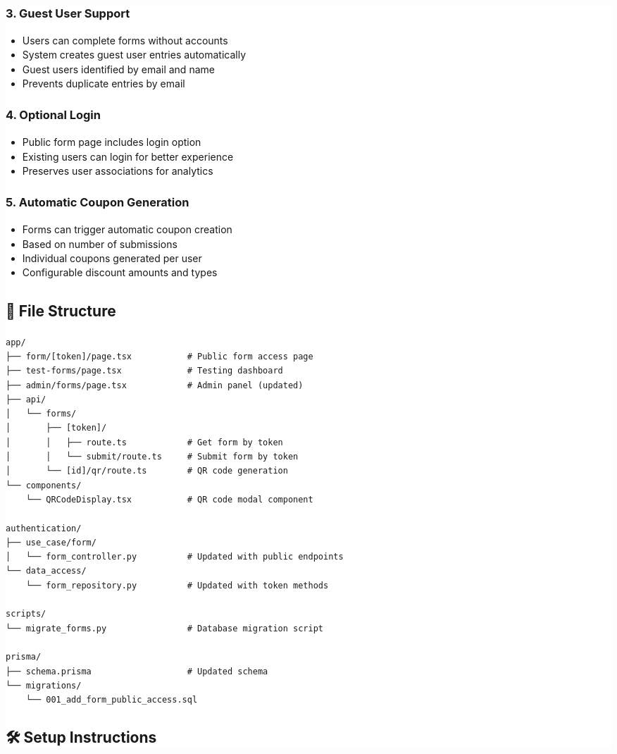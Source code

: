 ### 3. Guest User Support
- Users can complete forms without accounts
- System creates guest user entries automatically
- Guest users identified by email and name
- Prevents duplicate entries by email

### 4. Optional Login
- Public form page includes login option
- Existing users can login for better experience
- Preserves user associations for analytics

### 5. Automatic Coupon Generation
- Forms can trigger automatic coupon creation
- Based on number of submissions
- Individual coupons generated per user
- Configurable discount amounts and types

## 📁 File Structure

```
app/
├── form/[token]/page.tsx           # Public form access page
├── test-forms/page.tsx             # Testing dashboard
├── admin/forms/page.tsx            # Admin panel (updated)
├── api/
│   └── forms/
│       ├── [token]/
│       │   ├── route.ts            # Get form by token
│       │   └── submit/route.ts     # Submit form by token
│       └── [id]/qr/route.ts        # QR code generation
└── components/
    └── QRCodeDisplay.tsx           # QR code modal component

authentication/
├── use_case/form/
│   └── form_controller.py          # Updated with public endpoints
└── data_access/
    └── form_repository.py          # Updated with token methods

scripts/
└── migrate_forms.py                # Database migration script

prisma/
├── schema.prisma                   # Updated schema
└── migrations/
    └── 001_add_form_public_access.sql
```

## 🛠️ Setup Instructions
